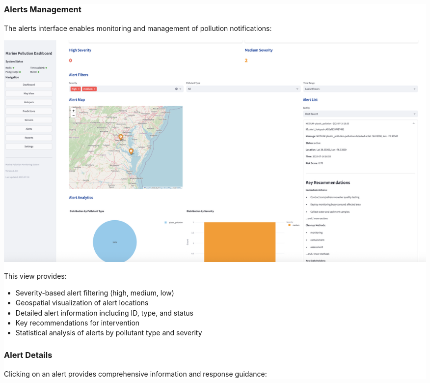 ### Alerts Management

The alerts interface enables monitoring and management of pollution notifications:

![Alerts Dashboard](./data/dashboard_screenshots/alerts.png)

This view provides:
- Severity-based alert filtering (high, medium, low)
- Geospatial visualization of alert locations
- Detailed alert information including ID, type, and status
- Key recommendations for intervention
- Statistical analysis of alerts by pollutant type and severity

### Alert Details

Clicking on an alert provides comprehensive information and response guidance:
